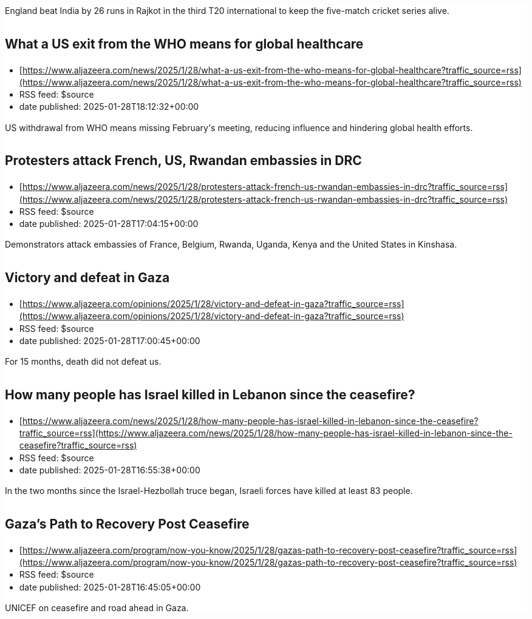 England beat India by 26 runs in Rajkot in the third T20 international to keep the five-match cricket series alive.

## What a US exit from the WHO means for global healthcare
 - [https://www.aljazeera.com/news/2025/1/28/what-a-us-exit-from-the-who-means-for-global-healthcare?traffic_source=rss](https://www.aljazeera.com/news/2025/1/28/what-a-us-exit-from-the-who-means-for-global-healthcare?traffic_source=rss)
 - RSS feed: $source
 - date published: 2025-01-28T18:12:32+00:00

US withdrawal from WHO means missing February&#039;s meeting, reducing influence and hindering global health efforts.

## Protesters attack French, US, Rwandan embassies in DRC
 - [https://www.aljazeera.com/news/2025/1/28/protesters-attack-french-us-rwandan-embassies-in-drc?traffic_source=rss](https://www.aljazeera.com/news/2025/1/28/protesters-attack-french-us-rwandan-embassies-in-drc?traffic_source=rss)
 - RSS feed: $source
 - date published: 2025-01-28T17:04:15+00:00

Demonstrators attack embassies of France, Belgium, Rwanda, Uganda, Kenya and the United States in Kinshasa.

## Victory and defeat in Gaza
 - [https://www.aljazeera.com/opinions/2025/1/28/victory-and-defeat-in-gaza?traffic_source=rss](https://www.aljazeera.com/opinions/2025/1/28/victory-and-defeat-in-gaza?traffic_source=rss)
 - RSS feed: $source
 - date published: 2025-01-28T17:00:45+00:00

For 15 months, death did not defeat us.

## How many people has Israel killed in Lebanon since the ceasefire?
 - [https://www.aljazeera.com/news/2025/1/28/how-many-people-has-israel-killed-in-lebanon-since-the-ceasefire?traffic_source=rss](https://www.aljazeera.com/news/2025/1/28/how-many-people-has-israel-killed-in-lebanon-since-the-ceasefire?traffic_source=rss)
 - RSS feed: $source
 - date published: 2025-01-28T16:55:38+00:00

In the two months since the Israel-Hezbollah truce began, Israeli forces have killed at least 83 people.

## Gaza’s Path to Recovery Post Ceasefire
 - [https://www.aljazeera.com/program/now-you-know/2025/1/28/gazas-path-to-recovery-post-ceasefire?traffic_source=rss](https://www.aljazeera.com/program/now-you-know/2025/1/28/gazas-path-to-recovery-post-ceasefire?traffic_source=rss)
 - RSS feed: $source
 - date published: 2025-01-28T16:45:05+00:00

UNICEF on ceasefire and road ahead in Gaza.
